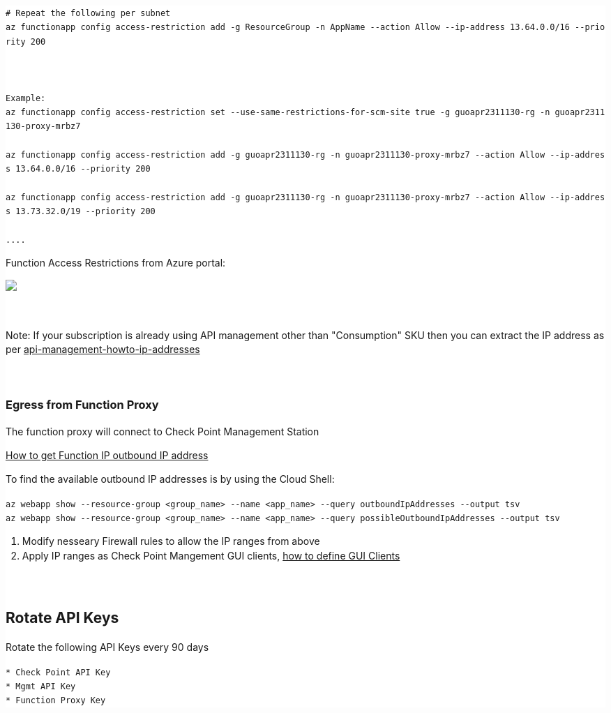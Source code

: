     # Repeat the following per subnet
    az functionapp config access-restriction add -g ResourceGroup -n AppName --action Allow --ip-address 13.64.0.0/16 --priority 200



    Example:
    az functionapp config access-restriction set --use-same-restrictions-for-scm-site true -g guoapr2311130-rg -n guoapr2311130-proxy-mrbz7

    az functionapp config access-restriction add -g guoapr2311130-rg -n guoapr2311130-proxy-mrbz7 --action Allow --ip-address 13.64.0.0/16 --priority 200

    az functionapp config access-restriction add -g guoapr2311130-rg -n guoapr2311130-proxy-mrbz7 --action Allow --ip-address 13.73.32.0/19 --priority 200

    ....


Function Access Restrictions from Azure portal:

<p align="left">
    <img width="600" src="./images/cp_function_acl.png"> </a>
    </p>

<br>

Note: If your subscription is already using API management other than "Consumption" SKU then you can extract the IP address as per [api-management-howto-ip-addresses](https://docs.microsoft.com/azure/api-management/api-management-howto-ip-addresses)

<br>

### Egress from Function Proxy

The function proxy will connect to Check Point Management Station

[How to get Function IP outbound IP address](https://docs.microsoft.com/azure/azure-functions/ip-addresses)

To find the available outbound IP addresses is by using the Cloud Shell:

    az webapp show --resource-group <group_name> --name <app_name> --query outboundIpAddresses --output tsv
    az webapp show --resource-group <group_name> --name <app_name> --query possibleOutboundIpAddresses --output tsv

1. Modify nesseary Firewall rules to allow the IP ranges from above
2. Apply IP ranges as Check Point Mangement GUI clients, [how to define GUI Clients](https://sc1.checkpoint.com/documents/R80.30/WebAdminGuides/CP_R80.30_Gaia_AdminGuide/html_frameset.htm?topic=documents/R80.30/WebAdminGuides/CP_R80.30_Gaia_AdminGuide/214749)


<br>

## Rotate API Keys

Rotate the following API Keys every 90 days

    * Check Point API Key
    * Mgmt API Key
    * Function Proxy Key
